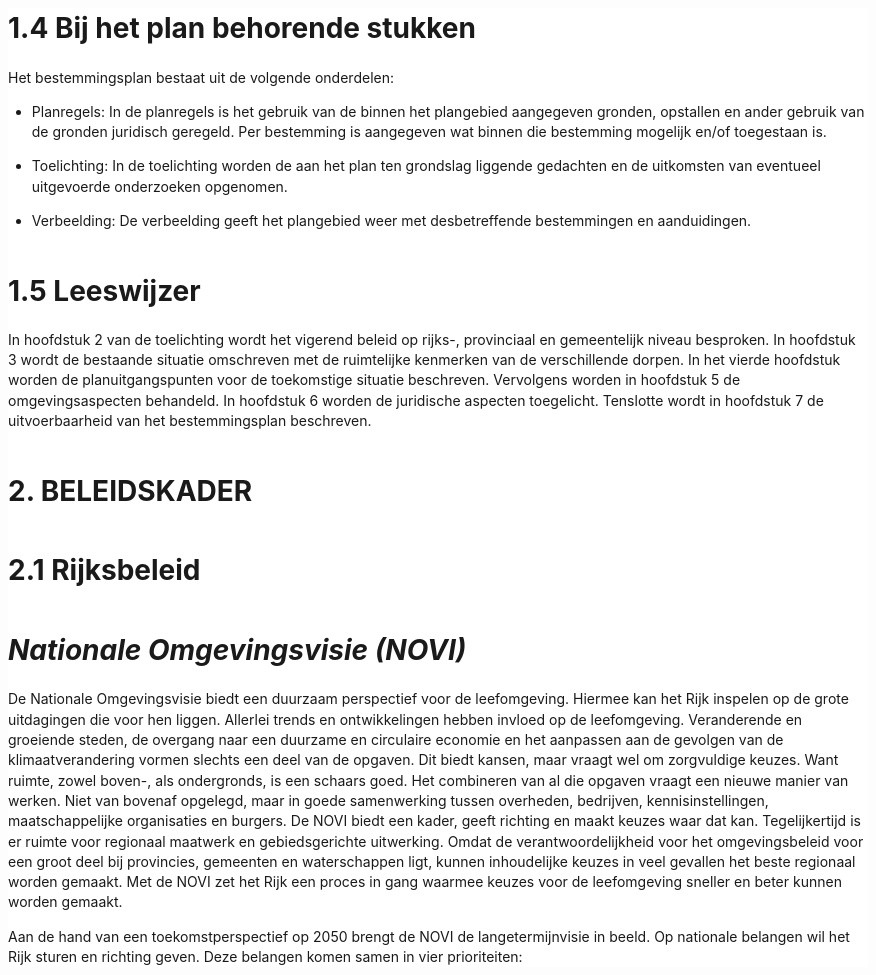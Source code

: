 # <span id="page-5-0"></span>1.4 Bij het plan behorende stukken

Het bestemmingsplan bestaat uit de volgende onderdelen:

- Planregels:
In de planregels is het gebruik van de binnen het plangebied aangegeven gronden, opstallen en ander gebruik van de gronden juridisch geregeld. Per bestemming is aangegeven wat binnen die bestemming mogelijk en/of toegestaan is.

- Toelichting:
In de toelichting worden de aan het plan ten grondslag liggende gedachten en de uitkomsten van eventueel uitgevoerde onderzoeken opgenomen.

- Verbeelding:
De verbeelding geeft het plangebied weer met desbetreffende bestemmingen en aanduidingen.

# <span id="page-5-1"></span>1.5 Leeswijzer

In hoofdstuk 2 van de toelichting wordt het vigerend beleid op rijks-, provinciaal en gemeentelijk niveau besproken. In hoofdstuk 3 wordt de bestaande situatie omschreven met de ruimtelijke kenmerken van de verschillende dorpen. In het vierde hoofdstuk worden de planuitgangspunten voor de toekomstige situatie beschreven. Vervolgens worden in hoofdstuk 5 de omgevingsaspecten behandeld. In hoofdstuk 6 worden de juridische aspecten toegelicht. Tenslotte wordt in hoofdstuk 7 de uitvoerbaarheid van het bestemmingsplan beschreven.

# <span id="page-6-0"></span>**2. BELEIDSKADER**

# <span id="page-6-1"></span>2.1 Rijksbeleid

# *Nationale Omgevingsvisie (NOVI)*

De Nationale Omgevingsvisie biedt een duurzaam perspectief voor de leefomgeving. Hiermee kan het Rijk inspelen op de grote uitdagingen die voor hen liggen. Allerlei trends en ontwikkelingen hebben invloed op de leefomgeving. Veranderende en groeiende steden, de overgang naar een duurzame en circulaire economie en het aanpassen aan de gevolgen van de klimaatverandering vormen slechts een deel van de opgaven. Dit biedt kansen, maar vraagt wel om zorgvuldige keuzes. Want ruimte, zowel boven-, als ondergronds, is een schaars goed. Het combineren van al die opgaven vraagt een nieuwe manier van werken. Niet van bovenaf opgelegd, maar in goede samenwerking tussen overheden, bedrijven, kennisinstellingen, maatschappelijke organisaties en burgers. De NOVI biedt een kader, geeft richting en maakt keuzes waar dat kan. Tegelijkertijd is er ruimte voor regionaal maatwerk en gebiedsgerichte uitwerking. Omdat de verantwoordelijkheid voor het omgevingsbeleid voor een groot deel bij provincies, gemeenten en waterschappen ligt, kunnen inhoudelijke keuzes in veel gevallen het beste regionaal worden gemaakt. Met de NOVI zet het Rijk een proces in gang waarmee keuzes voor de leefomgeving sneller en beter kunnen worden gemaakt.

Aan de hand van een toekomstperspectief op 2050 brengt de NOVI de langetermijnvisie in beeld. Op nationale belangen wil het Rijk sturen en richting geven. Deze belangen komen samen in vier prioriteiten:
